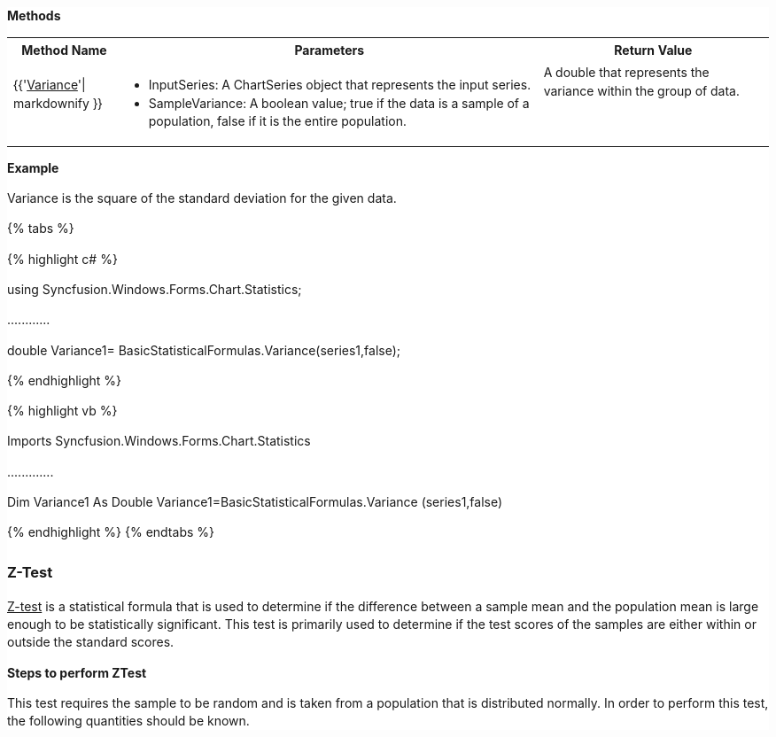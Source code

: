 **Methods**

<table>
<tr>
<th>
Method Name</th><th>
Parameters</th><th>
Return Value</th></tr>
<tr>
<td>

{{'[Variance](https://help.syncfusion.com/cr/cref_files/windowsforms/chart/Syncfusion.Chart.Base~Syncfusion.Windows.Forms.Chart.Statistics.BasicStatisticalFormulas~Variance.html)'| markdownify }}
</td><td>
<ul><li>InputSeries: A ChartSeries object that represents the input series.</li><li>SampleVariance: A boolean value; true if the data is a sample of a population, false if it is the entire population.</li></ul></td><td>
A double that represents the variance within the group of data.</td></tr>
</table>

**Example**

Variance is the square of the standard deviation for the given data.   

{% tabs %}  

{% highlight c# %}

using Syncfusion.Windows.Forms.Chart.Statistics;

............

double Variance1= BasicStatisticalFormulas.Variance(series1,false);

{% endhighlight %}

{% highlight vb %}

Imports Syncfusion.Windows.Forms.Chart.Statistics

.............

Dim Variance1 As Double
Variance1=BasicStatisticalFormulas.Variance (series1,false) 

{% endhighlight %}
{% endtabs %}

### Z-Test

[Z-test](https://help.syncfusion.com/cr/cref_files/windowsforms/chart/Syncfusion.Chart.Base~Syncfusion.Windows.Forms.Chart.Statistics.BasicStatisticalFormulas~ZTest.html) is a statistical formula that is used to determine if the difference between a sample mean and the population mean is large enough to be statistically significant. This test is primarily used to determine if the test scores of the samples are either within or outside the standard scores. 

**Steps to perform ZTest**

This test requires the sample to be random and is taken from a population that is distributed normally. In order to perform this test, the following quantities should be known.
